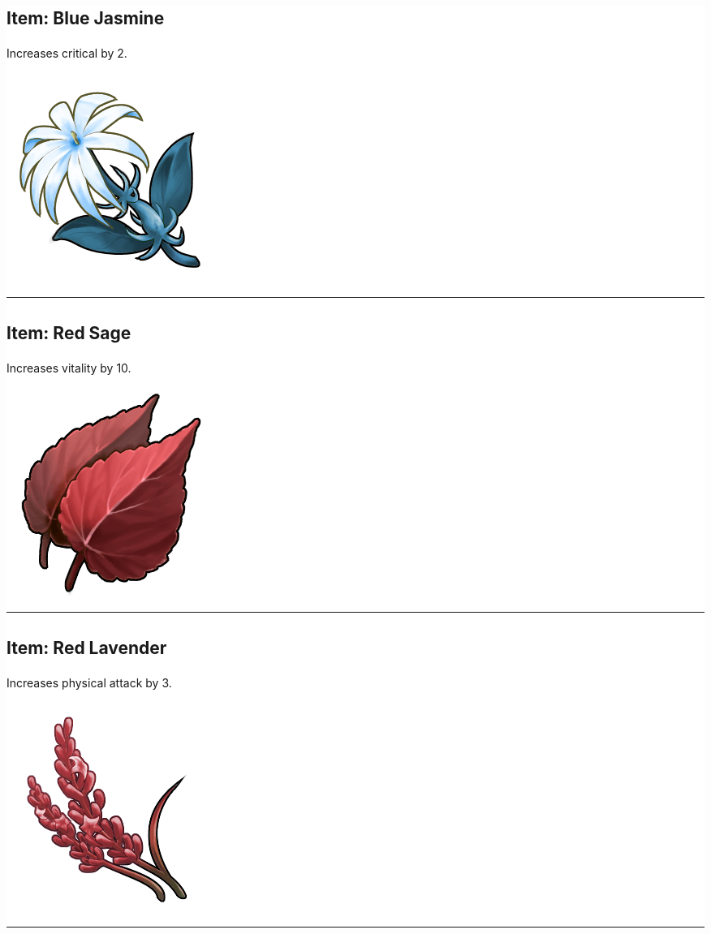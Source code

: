 
## Item: Blue Jasmine

Increases critical by 2.

![](../../../assets/destiny-dc\items\item\img/113.png)  

---

## Item: Red Sage

Increases vitality by 10.

![](../../../assets/destiny-dc\items\item\img/114.png)  

---

## Item: Red Lavender

Increases physical attack by 3.

![](../../../assets/destiny-dc\items\item\img/115.png)  

---